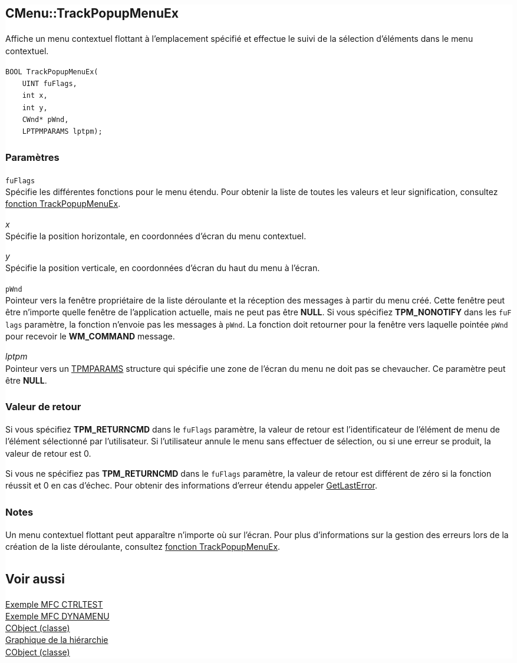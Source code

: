 ##  <a name="a-nametrackpopupmenuexa--cmenutrackpopupmenuex"></a><a name="trackpopupmenuex"></a>CMenu::TrackPopupMenuEx  
 Affiche un menu contextuel flottant à l’emplacement spécifié et effectue le suivi de la sélection d’éléments dans le menu contextuel.  
  
```  
BOOL TrackPopupMenuEx(
    UINT fuFlags,  
    int x,  
    int y,  
    CWnd* pWnd,  
    LPTPMPARAMS lptpm);
```  
  
### <a name="parameters"></a>Paramètres  
 `fuFlags`  
 Spécifie les différentes fonctions pour le menu étendu. Pour obtenir la liste de toutes les valeurs et leur signification, consultez [fonction TrackPopupMenuEx](http://msdn.microsoft.com/library/windows/desktop/ms648003).  
  
 *x*  
 Spécifie la position horizontale, en coordonnées d’écran du menu contextuel.  
  
 *y*  
 Spécifie la position verticale, en coordonnées d’écran du haut du menu à l’écran.  
  
 `pWnd`  
 Pointeur vers la fenêtre propriétaire de la liste déroulante et la réception des messages à partir du menu créé. Cette fenêtre peut être n’importe quelle fenêtre de l’application actuelle, mais ne peut pas être **NULL**. Si vous spécifiez **TPM_NONOTIFY** dans les `fuFlags` paramètre, la fonction n’envoie pas les messages à `pWnd`. La fonction doit retourner pour la fenêtre vers laquelle pointée `pWnd` pour recevoir le **WM_COMMAND** message.  
  
 *lptpm*  
 Pointeur vers un [TPMPARAMS](http://msdn.microsoft.com/library/windows/desktop/ms647586) structure qui spécifie une zone de l’écran du menu ne doit pas se chevaucher. Ce paramètre peut être **NULL**.  
  
### <a name="return-value"></a>Valeur de retour  
 Si vous spécifiez **TPM_RETURNCMD** dans le `fuFlags` paramètre, la valeur de retour est l’identificateur de l’élément de menu de l’élément sélectionné par l’utilisateur. Si l’utilisateur annule le menu sans effectuer de sélection, ou si une erreur se produit, la valeur de retour est 0.  
  
 Si vous ne spécifiez pas **TPM_RETURNCMD** dans le `fuFlags` paramètre, la valeur de retour est différent de zéro si la fonction réussit et 0 en cas d’échec. Pour obtenir des informations d’erreur étendu appeler [GetLastError](http://msdn.microsoft.com/library/windows/desktop/ms679360).  
  
### <a name="remarks"></a>Notes  
 Un menu contextuel flottant peut apparaître n’importe où sur l’écran. Pour plus d’informations sur la gestion des erreurs lors de la création de la liste déroulante, consultez [fonction TrackPopupMenuEx](http://msdn.microsoft.com/library/windows/desktop/ms648003).  
  
## <a name="see-also"></a>Voir aussi  
 [Exemple MFC CTRLTEST](../../visual-cpp-samples.md)   
 [Exemple MFC DYNAMENU](../../visual-cpp-samples.md)   
 [CObject (classe)](../../mfc/reference/cobject-class.md)   
 [Graphique de la hiérarchie](../../mfc/hierarchy-chart.md)   
 [CObject (classe)](../../mfc/reference/cobject-class.md)

